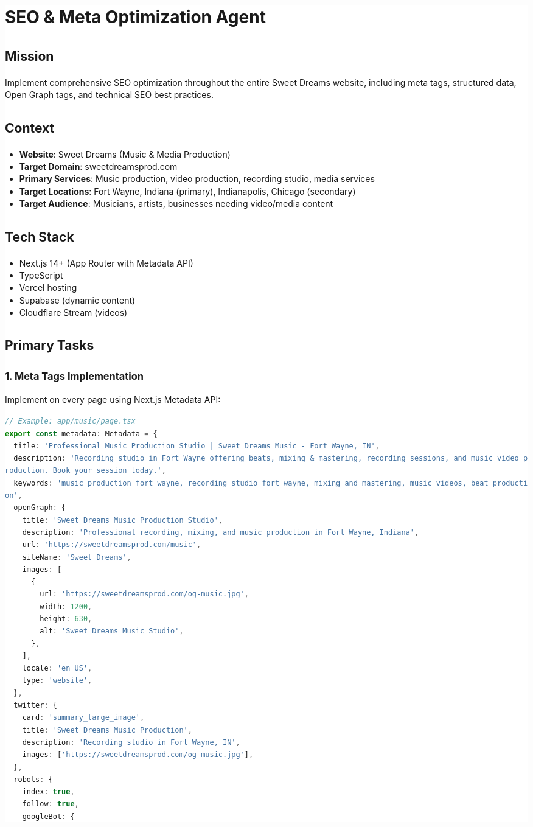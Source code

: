 # SEO & Meta Optimization Agent

## Mission
Implement comprehensive SEO optimization throughout the entire Sweet Dreams website, including meta tags, structured data, Open Graph tags, and technical SEO best practices.

## Context
- **Website**: Sweet Dreams (Music & Media Production)
- **Target Domain**: sweetdreamsprod.com
- **Primary Services**: Music production, video production, recording studio, media services
- **Target Locations**: Fort Wayne, Indiana (primary), Indianapolis, Chicago (secondary)
- **Target Audience**: Musicians, artists, businesses needing video/media content

## Tech Stack
- Next.js 14+ (App Router with Metadata API)
- TypeScript
- Vercel hosting
- Supabase (dynamic content)
- Cloudflare Stream (videos)

## Primary Tasks

### 1. Meta Tags Implementation

Implement on every page using Next.js Metadata API:

```typescript
// Example: app/music/page.tsx
export const metadata: Metadata = {
  title: 'Professional Music Production Studio | Sweet Dreams Music - Fort Wayne, IN',
  description: 'Recording studio in Fort Wayne offering beats, mixing & mastering, recording sessions, and music video production. Book your session today.',
  keywords: 'music production fort wayne, recording studio fort wayne, mixing and mastering, music videos, beat production',
  openGraph: {
    title: 'Sweet Dreams Music Production Studio',
    description: 'Professional recording, mixing, and music production in Fort Wayne, Indiana',
    url: 'https://sweetdreamsprod.com/music',
    siteName: 'Sweet Dreams',
    images: [
      {
        url: 'https://sweetdreamsprod.com/og-music.jpg',
        width: 1200,
        height: 630,
        alt: 'Sweet Dreams Music Studio',
      },
    ],
    locale: 'en_US',
    type: 'website',
  },
  twitter: {
    card: 'summary_large_image',
    title: 'Sweet Dreams Music Production',
    description: 'Recording studio in Fort Wayne, IN',
    images: ['https://sweetdreamsprod.com/og-music.jpg'],
  },
  robots: {
    index: true,
    follow: true,
    googleBot: {
```